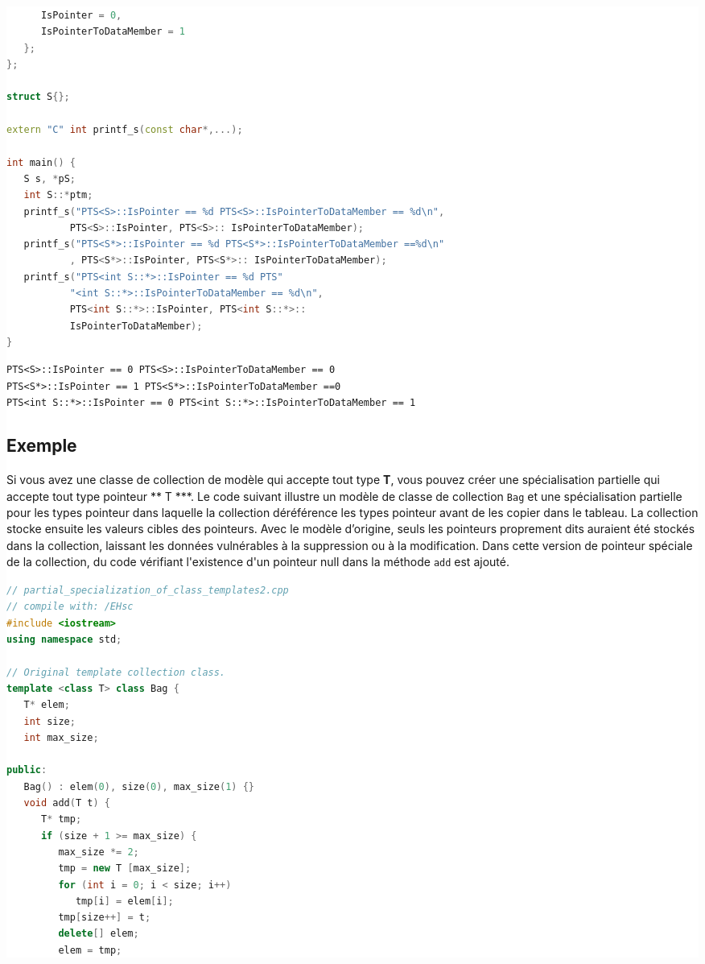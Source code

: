 ```cpp
      IsPointer = 0,  
      IsPointerToDataMember = 1  
   };  
};  
  
struct S{};  
  
extern "C" int printf_s(const char*,...);  
  
int main() {  
   S s, *pS;  
   int S::*ptm;  
   printf_s("PTS<S>::IsPointer == %d PTS<S>::IsPointerToDataMember == %d\n",   
           PTS<S>::IsPointer, PTS<S>:: IsPointerToDataMember);  
   printf_s("PTS<S*>::IsPointer == %d PTS<S*>::IsPointerToDataMember ==%d\n"  
           , PTS<S*>::IsPointer, PTS<S*>:: IsPointerToDataMember);  
   printf_s("PTS<int S::*>::IsPointer == %d PTS"  
           "<int S::*>::IsPointerToDataMember == %d\n",   
           PTS<int S::*>::IsPointer, PTS<int S::*>::   
           IsPointerToDataMember);  
}  
```  
  
```Output  
PTS<S>::IsPointer == 0 PTS<S>::IsPointerToDataMember == 0  
PTS<S*>::IsPointer == 1 PTS<S*>::IsPointerToDataMember ==0  
PTS<int S::*>::IsPointer == 0 PTS<int S::*>::IsPointerToDataMember == 1  
```  
  
## <a name="example"></a>Exemple

 Si vous avez une classe de collection de modèle qui accepte tout type **T**, vous pouvez créer une spécialisation partielle qui accepte tout type pointeur ** T ***. Le code suivant illustre un modèle de classe de collection `Bag` et une spécialisation partielle pour les types pointeur dans laquelle la collection déréférence les types pointeur avant de les copier dans le tableau. La collection stocke ensuite les valeurs cibles des pointeurs. Avec le modèle d’origine, seuls les pointeurs proprement dits auraient été stockés dans la collection, laissant les données vulnérables à la suppression ou à la modification. Dans cette version de pointeur spéciale de la collection, du code vérifiant l'existence d'un pointeur null dans la méthode `add` est ajouté.  
  
```cpp
// partial_specialization_of_class_templates2.cpp  
// compile with: /EHsc  
#include <iostream>  
using namespace std;  
  
// Original template collection class.  
template <class T> class Bag {  
   T* elem;  
   int size;  
   int max_size;  
  
public:  
   Bag() : elem(0), size(0), max_size(1) {}  
   void add(T t) {  
      T* tmp;  
      if (size + 1 >= max_size) {  
         max_size *= 2;  
         tmp = new T [max_size];  
         for (int i = 0; i < size; i++)  
            tmp[i] = elem[i];  
         tmp[size++] = t;  
         delete[] elem;  
         elem = tmp;  
```